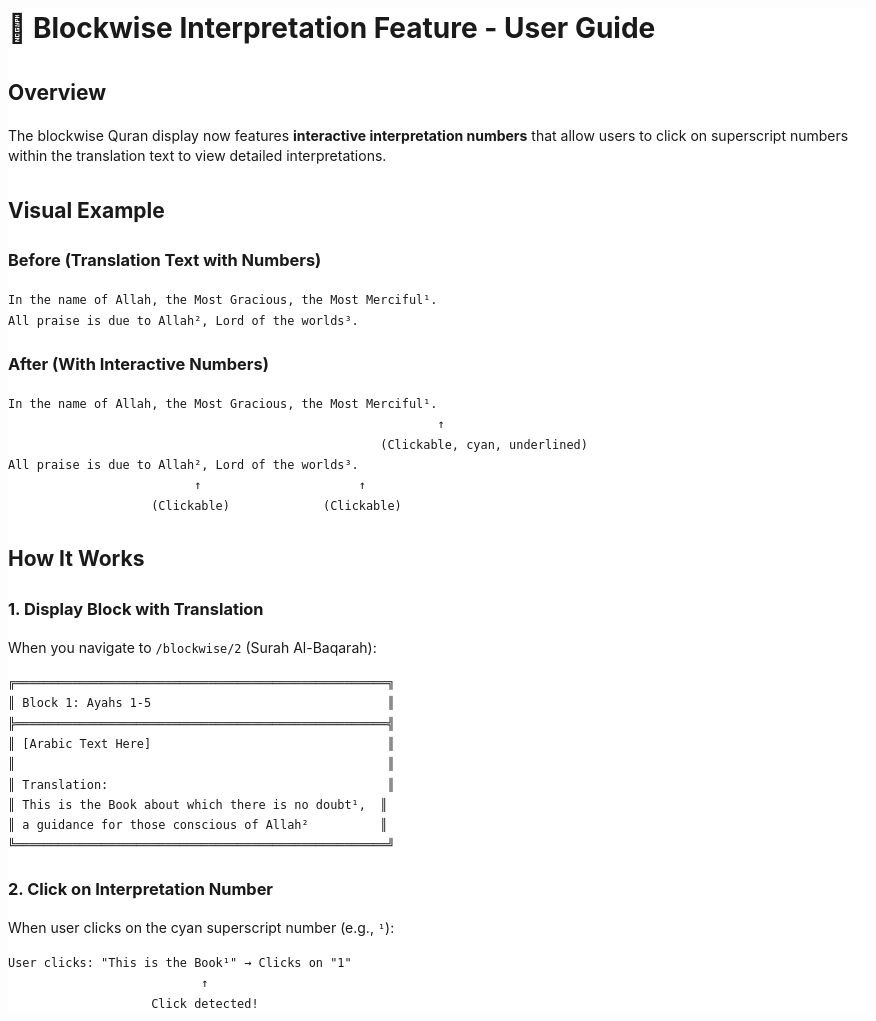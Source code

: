 # 📖 Blockwise Interpretation Feature - User Guide

## Overview

The blockwise Quran display now features **interactive interpretation numbers** that allow users to click on superscript numbers within the translation text to view detailed interpretations.

## Visual Example

### Before (Translation Text with Numbers)
```
In the name of Allah, the Most Gracious, the Most Merciful¹.
All praise is due to Allah², Lord of the worlds³.
```

### After (With Interactive Numbers)
```
In the name of Allah, the Most Gracious, the Most Merciful¹.
                                                            ↑
                                                    (Clickable, cyan, underlined)
All praise is due to Allah², Lord of the worlds³.
                          ↑                      ↑
                    (Clickable)             (Clickable)
```

## How It Works

### 1. Display Block with Translation
When you navigate to `/blockwise/2` (Surah Al-Baqarah):

```
╔════════════════════════════════════════════════════╗
║ Block 1: Ayahs 1-5                                 ║
╠════════════════════════════════════════════════════╣
║ [Arabic Text Here]                                 ║
║                                                    ║
║ Translation:                                       ║
║ This is the Book about which there is no doubt¹,  ║
║ a guidance for those conscious of Allah²          ║
╚════════════════════════════════════════════════════╝
```

### 2. Click on Interpretation Number
When user clicks on the cyan superscript number (e.g., `¹`):

```
User clicks: "This is the Book¹" → Clicks on "1"
                           ↑
                    Click detected!
```
